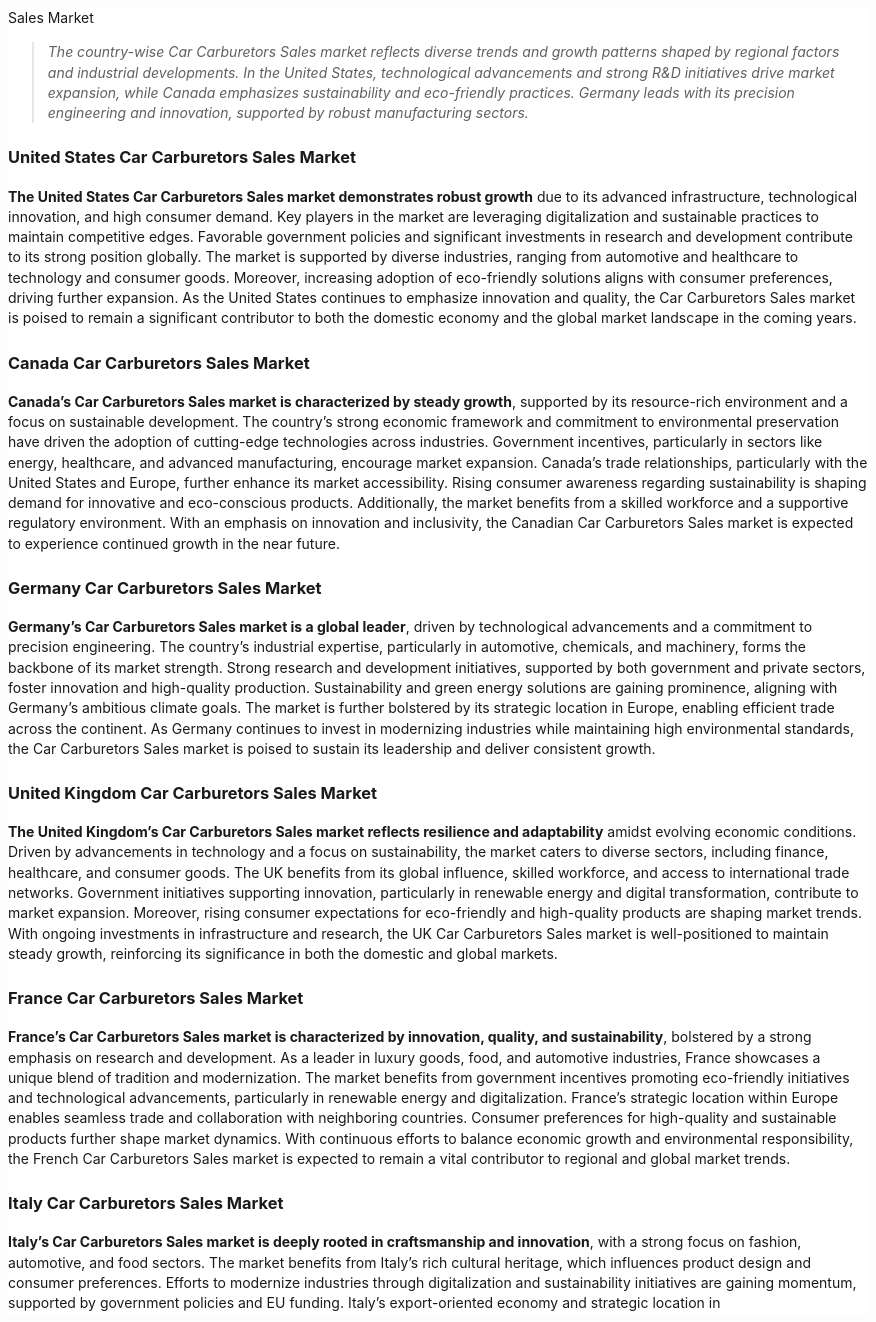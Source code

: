 Sales Market<br /></span></h1><blockquote><p><em><span class="">The country-wise Car Carburetors Sales market reflects diverse trends and growth patterns shaped by regional factors and industrial developments. In the United States, technological advancements and strong R&amp;D initiatives drive market expansion, while Canada emphasizes sustainability and eco-friendly practices. Germany leads with its precision engineering and innovation, supported by robust manufacturing sectors.</span></em></p></blockquote><h3><strong>United States Car Carburetors Sales Market</strong></h3><p><strong>The United States Car Carburetors Sales market demonstrates robust growth</strong> due to its advanced infrastructure, technological innovation, and high consumer demand. Key players in the market are leveraging digitalization and sustainable practices to maintain competitive edges. Favorable government policies and significant investments in research and development contribute to its strong position globally. The market is supported by diverse industries, ranging from automotive and healthcare to technology and consumer goods. Moreover, increasing adoption of eco-friendly solutions aligns with consumer preferences, driving further expansion. As the United States continues to emphasize innovation and quality, the Car Carburetors Sales market is poised to remain a significant contributor to both the domestic economy and the global market landscape in the coming years.</p><h3><strong>Canada Car Carburetors Sales Market</strong></h3><p><strong>Canada&rsquo;s Car Carburetors Sales market is characterized by steady growth</strong>, supported by its resource-rich environment and a focus on sustainable development. The country&rsquo;s strong economic framework and commitment to environmental preservation have driven the adoption of cutting-edge technologies across industries. Government incentives, particularly in sectors like energy, healthcare, and advanced manufacturing, encourage market expansion. Canada&rsquo;s trade relationships, particularly with the United States and Europe, further enhance its market accessibility. Rising consumer awareness regarding sustainability is shaping demand for innovative and eco-conscious products. Additionally, the market benefits from a skilled workforce and a supportive regulatory environment. With an emphasis on innovation and inclusivity, the Canadian Car Carburetors Sales market is expected to experience continued growth in the near future.</p><h3><strong>Germany Car Carburetors Sales Market</strong></h3><p><strong>Germany&rsquo;s Car Carburetors Sales market is a global leader</strong>, driven by technological advancements and a commitment to precision engineering. The country&rsquo;s industrial expertise, particularly in automotive, chemicals, and machinery, forms the backbone of its market strength. Strong research and development initiatives, supported by both government and private sectors, foster innovation and high-quality production. Sustainability and green energy solutions are gaining prominence, aligning with Germany&rsquo;s ambitious climate goals. The market is further bolstered by its strategic location in Europe, enabling efficient trade across the continent. As Germany continues to invest in modernizing industries while maintaining high environmental standards, the Car Carburetors Sales market is poised to sustain its leadership and deliver consistent growth.</p><h3><strong>United Kingdom Car Carburetors Sales Market</strong></h3><p><strong>The United Kingdom&rsquo;s Car Carburetors Sales market reflects resilience and adaptability</strong> amidst evolving economic conditions. Driven by advancements in technology and a focus on sustainability, the market caters to diverse sectors, including finance, healthcare, and consumer goods. The UK benefits from its global influence, skilled workforce, and access to international trade networks. Government initiatives supporting innovation, particularly in renewable energy and digital transformation, contribute to market expansion. Moreover, rising consumer expectations for eco-friendly and high-quality products are shaping market trends. With ongoing investments in infrastructure and research, the UK Car Carburetors Sales market is well-positioned to maintain steady growth, reinforcing its significance in both the domestic and global markets.</p><h3><strong>France Car Carburetors Sales Market</strong></h3><p><strong>France&rsquo;s Car Carburetors Sales market is characterized by innovation, quality, and sustainability</strong>, bolstered by a strong emphasis on research and development. As a leader in luxury goods, food, and automotive industries, France showcases a unique blend of tradition and modernization. The market benefits from government incentives promoting eco-friendly initiatives and technological advancements, particularly in renewable energy and digitalization. France&rsquo;s strategic location within Europe enables seamless trade and collaboration with neighboring countries. Consumer preferences for high-quality and sustainable products further shape market dynamics. With continuous efforts to balance economic growth and environmental responsibility, the French Car Carburetors Sales market is expected to remain a vital contributor to regional and global market trends.</p><h3><strong>Italy Car Carburetors Sales Market</strong></h3><p><strong>Italy&rsquo;s Car Carburetors Sales market is deeply rooted in craftsmanship and innovation</strong>, with a strong focus on fashion, automotive, and food sectors. The market benefits from Italy&rsquo;s rich cultural heritage, which influences product design and consumer preferences. Efforts to modernize industries through digitalization and sustainability initiatives are gaining momentum, supported by government policies and EU funding. Italy&rsquo;s export-oriented economy and strategic location in